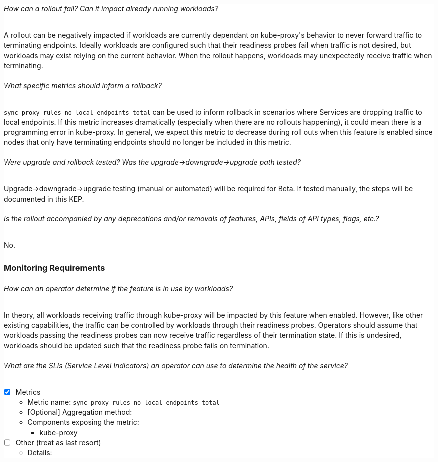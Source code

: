 ###### How can a rollout fail? Can it impact already running workloads?



A rollout can be negatively impacted if workloads are currently dependant on kube-proxy's behavior to never forward traffic to terminating endpoints.
Ideally workloads are configured such that their readiness probes fail when traffic is not desired, but workloads may exist relying on the current behavior.
When the rollout happens, workloads may unexpectedly receive traffic when terminating.


###### What specific metrics should inform a rollback?

`sync_proxy_rules_no_local_endpoints_total` can be used to inform rollback in scenarios where Services are dropping traffic to local endpoints.
If this metric increases dramatically (especially when there are no rollouts happening), it could mean there is a programming error in kube-proxy.
In general, we expect this metric to decrease during roll outs when this feature is enabled since nodes that only have terminating endpoints should
no longer be included in this metric.

###### Were upgrade and rollback tested? Was the upgrade->downgrade->upgrade path tested?

Upgrade->downgrade->upgrade testing (manual or automated) will be required for Beta. If tested manually, the steps will be documented in this KEP.

###### Is the rollout accompanied by any deprecations and/or removals of features, APIs, fields of API types, flags, etc.?

No.

### Monitoring Requirements

###### How can an operator determine if the feature is in use by workloads?

In theory, all workloads receiving traffic through kube-proxy will be impacted by this feature when enabled. However, like other existing capabilities,
the traffic can be controlled by workloads through their readiness probes. Operators should assume that workloads passing the readiness probes can now receive traffic
regardless of their termination state. If this is undesired, workloads should be updated such that the readiness probe fails on termination.

###### What are the SLIs (Service Level Indicators) an operator can use to determine the health of the service?

- [X] Metrics
  - Metric name: `sync_proxy_rules_no_local_endpoints_total`
  - [Optional] Aggregation method:
  - Components exposing the metric:
    - kube-proxy
- [ ] Other (treat as last resort)
  - Details:


[kubernetes.io]: https://kubernetes.io/
[kubernetes/enhancements]: https://git.k8s.io/enhancements
[kubernetes/kubernetes]: https://git.k8s.io/kubernetes
[kubernetes/website]: https://git.k8s.io/website
